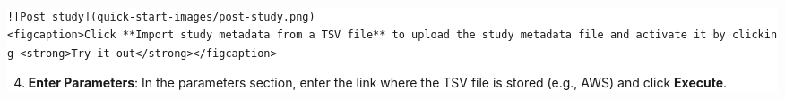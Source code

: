     ![Post study](quick-start-images/post-study.png)
    <figcaption>Click **Import study metadata from a TSV file** to upload the study metadata file and activate it by clicking <strong>Try it out</strong></figcaption>

4. **Enter Parameters**: In the parameters section, enter the link where the TSV file is stored (e.g., AWS) and 
click **Execute**.
